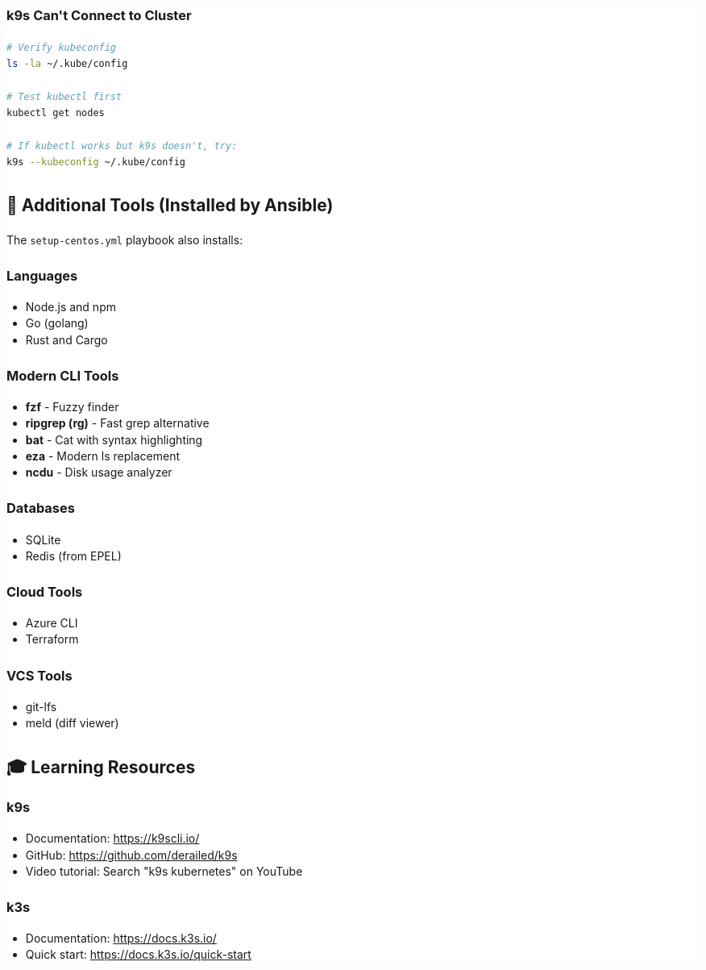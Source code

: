 ### k9s Can't Connect to Cluster
```bash
# Verify kubeconfig
ls -la ~/.kube/config

# Test kubectl first
kubectl get nodes

# If kubectl works but k9s doesn't, try:
k9s --kubeconfig ~/.kube/config
```

## 📝 Additional Tools (Installed by Ansible)

The `setup-centos.yml` playbook also installs:

### Languages
- Node.js and npm
- Go (golang)
- Rust and Cargo

### Modern CLI Tools
- **fzf** - Fuzzy finder
- **ripgrep (rg)** - Fast grep alternative
- **bat** - Cat with syntax highlighting
- **eza** - Modern ls replacement
- **ncdu** - Disk usage analyzer

### Databases
- SQLite
- Redis (from EPEL)

### Cloud Tools
- Azure CLI
- Terraform

### VCS Tools
- git-lfs
- meld (diff viewer)

## 🎓 Learning Resources

### k9s
- Documentation: https://k9scli.io/
- GitHub: https://github.com/derailed/k9s
- Video tutorial: Search "k9s kubernetes" on YouTube

### k3s
- Documentation: https://docs.k3s.io/
- Quick start: https://docs.k3s.io/quick-start
